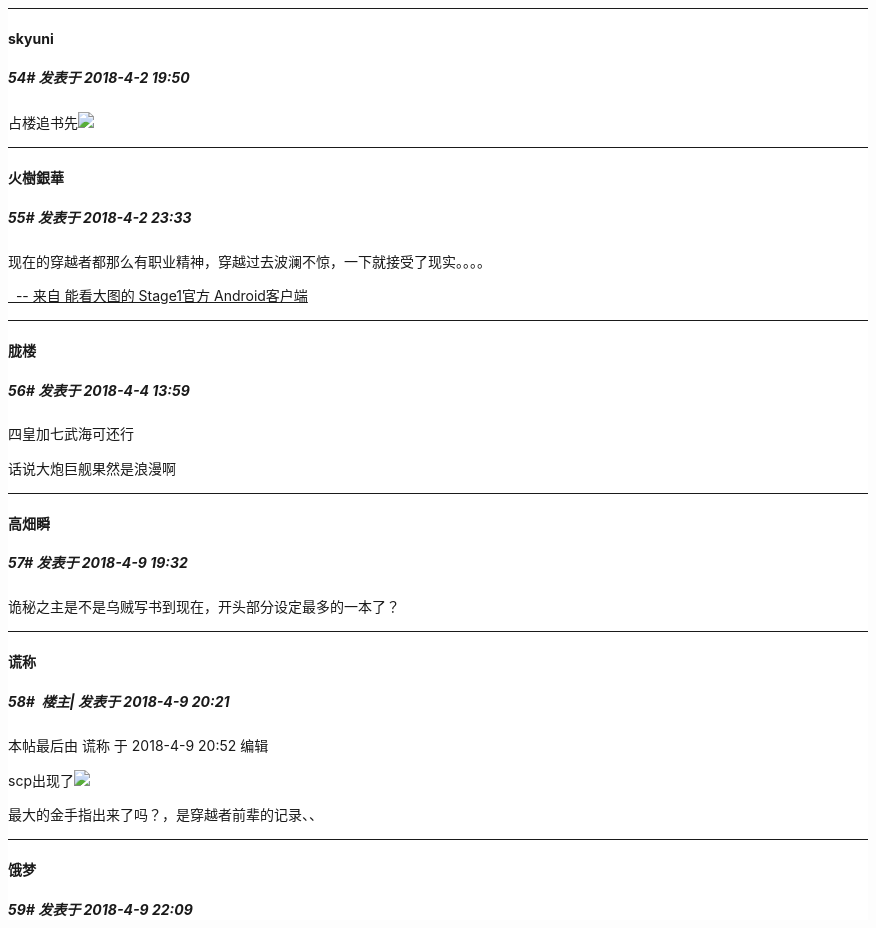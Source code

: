 *****

####  skyuni  
##### 54#       发表于 2018-4-2 19:50


占楼追书先<img src="https://static.saraba1st.com/image/smiley/carton2017/003.png" referrerpolicy="no-referrer">


*****

####  火樹銀華  
##### 55#       发表于 2018-4-2 23:33


现在的穿越者都那么有职业精神，穿越过去波澜不惊，一下就接受了现实。。。。

[  -- 来自 能看大图的 Stage1官方 Android客户端](https://www.coolapk.com/apk/140634)


*****

####  胧楼  
##### 56#       发表于 2018-4-4 13:59


四皇加七武海可还行 

话说大炮巨舰果然是浪漫啊


*****

####  高畑瞬  
##### 57#       发表于 2018-4-9 19:32


诡秘之主是不是乌贼写书到现在，开头部分设定最多的一本了？


*****

####  谎称  
##### 58#         楼主| 发表于 2018-4-9 20:21


 本帖最后由 谎称 于 2018-4-9 20:52 编辑 

scp出现了<img src="https://static.saraba1st.com/image/smiley/face2017/066.png" referrerpolicy="no-referrer">


最大的金手指出来了吗？，是穿越者前辈的记录、、


*****

####  饿梦  
##### 59#       发表于 2018-4-9 22:09
